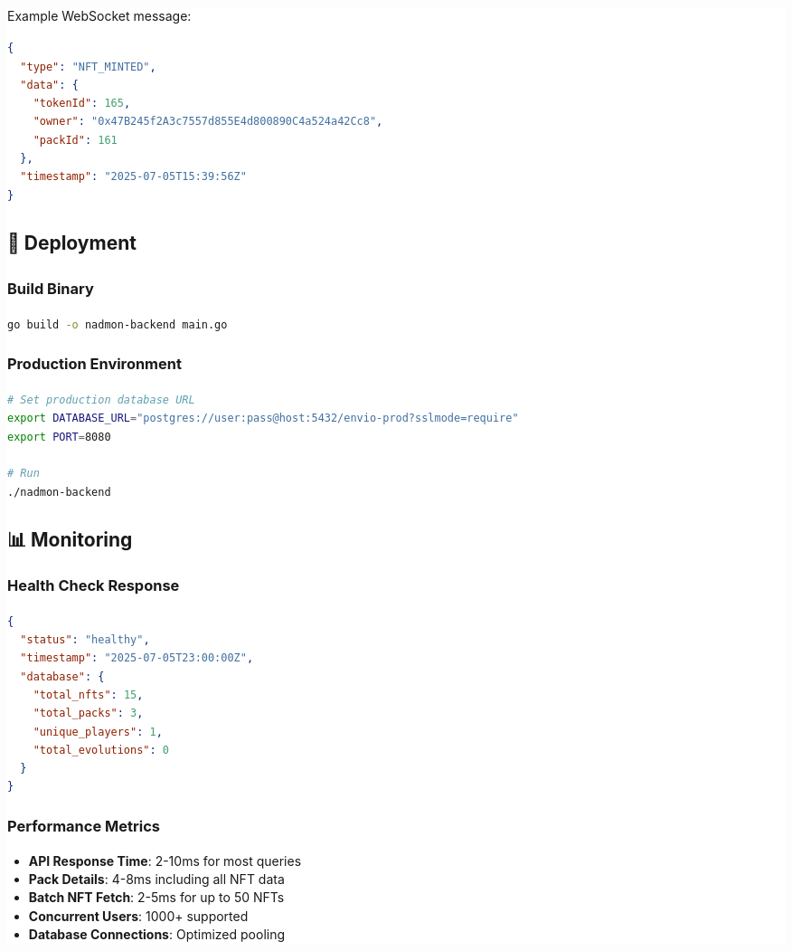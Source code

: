 Example WebSocket message:
```json
{
  "type": "NFT_MINTED",
  "data": {
    "tokenId": 165,
    "owner": "0x47B245f2A3c7557d855E4d800890C4a524a42Cc8",
    "packId": 161
  },
  "timestamp": "2025-07-05T15:39:56Z"
}
```

## 🚀 Deployment

### Build Binary
```bash
go build -o nadmon-backend main.go
```

### Production Environment
```bash
# Set production database URL
export DATABASE_URL="postgres://user:pass@host:5432/envio-prod?sslmode=require"
export PORT=8080

# Run
./nadmon-backend
```

## 📊 Monitoring

### Health Check Response
```json
{
  "status": "healthy",
  "timestamp": "2025-07-05T23:00:00Z",
  "database": {
    "total_nfts": 15,
    "total_packs": 3,
    "unique_players": 1,
    "total_evolutions": 0
  }
}
```

### Performance Metrics
- **API Response Time**: 2-10ms for most queries
- **Pack Details**: 4-8ms including all NFT data
- **Batch NFT Fetch**: 2-5ms for up to 50 NFTs
- **Concurrent Users**: 1000+ supported
- **Database Connections**: Optimized pooling
